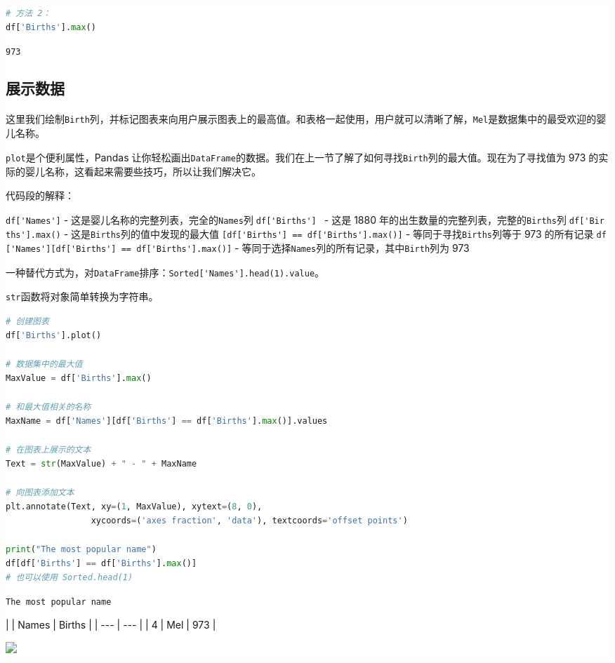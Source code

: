 ```py
# 方法 2：
df['Births'].max()
```

```
973
```

## 展示数据

这里我们绘制`Birth`列，并标记图表来向用户展示图表上的最高值。和表格一起使用，用户就可以清晰了解，`Mel`是数据集中的最受欢迎的婴儿名称。

`plot`是个便利属性，Pandas 让你轻松画出`DataFrame`的数据。我们在上一节了解了如何寻找`Birth`列的最大值。现在为了寻找值为 973 的实际的婴儿名称，这看起来需要些技巧，所以让我们解决它。

代码段的解释：

`df['Names']` - 这是婴儿名称的完整列表，完全的`Names`列
`df['Births'] ` - 这是 1880 年的出生数量的完整列表，完整的`Births`列
`df['Births'].max()` - 这是`Births`列的值中发现的最大值
`[df['Births'] == df['Births'].max()]` - 等同于寻找`Births`列等于 973 的所有记录
`df['Names'][df['Births'] == df['Births'].max()]` - 等同于选择`Names`列的所有记录，其中`Birth`列为 973

一种替代方式为，对`DataFrame`排序：`Sorted['Names'].head(1).value`。

`str`函数将对象简单转换为字符串。

```py
# 创建图表
df['Births'].plot()

# 数据集中的最大值
MaxValue = df['Births'].max()

# 和最大值相关的名称
MaxName = df['Names'][df['Births'] == df['Births'].max()].values

# 在图表上展示的文本
Text = str(MaxValue) + " - " + MaxName

# 向图表添加文本
plt.annotate(Text, xy=(1, MaxValue), xytext=(8, 0), 
                 xycoords=('axes fraction', 'data'), textcoords='offset points')

print("The most popular name")
df[df['Births'] == df['Births'].max()]
# 也可以使用 Sorted.head(1)
```

```
The most popular name
```


| | Names | Births |
| --- | --- |
| 4 | Mel | 973 |

![](http://upload-images.jianshu.io/upload_images/118142-ad80314f46a0aeea.png)
